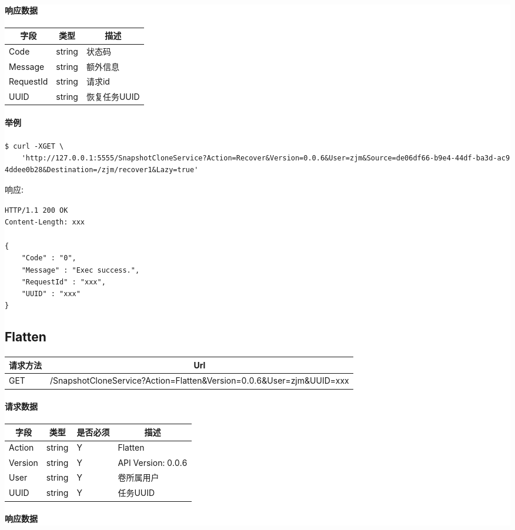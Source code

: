 #### 响应数据

| 字段 | 类型 | 描述|
| --- | --- | --- |
|Code | string | 状态码 |
|Message | string| 额外信息 |
|RequestId | string	| 请求id|
|UUID | string | 恢复任务UUID |

#### 举例

```
$ curl -XGET \
    'http://127.0.0.1:5555/SnapshotCloneService?Action=Recover&Version=0.0.6&User=zjm&Source=de06df66-b9e4-44df-ba3d-ac94ddee0b28&Destination=/zjm/recover1&Lazy=true'
```

响应:

```
HTTP/1.1 200 OK
Content-Length: xxx

{
    "Code" : "0",
    "Message" : "Exec success.",
    "RequestId" : "xxx",
    "UUID" : "xxx"
}
```

## Flatten

| 请求方法 | Url |
| --- | --- |
|GET | /SnapshotCloneService?Action=Flatten&Version=0.0.6&User=zjm&UUID=xxx |

####  请求数据

| 字段|类型|是否必须|描述|
| --- | --- | --- | --- |
|Action	|string | Y | Flatten |
|Version|string	| Y | API Version: 0.0.6|
|User	|string	| Y	| 卷所属用户 |
|UUID   |string | Y | 任务UUID |

#### 响应数据
